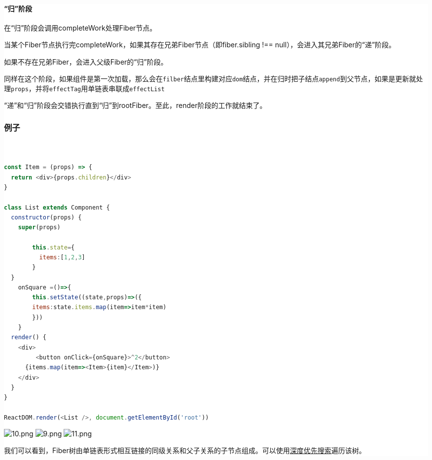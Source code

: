 #### “归”阶段

在“归”阶段会调用completeWork处理Fiber节点。

当某个Fiber节点执行完completeWork，如果其存在兄弟Fiber节点（即fiber.sibling !== null），会进入其兄弟Fiber的“递”阶段。

如果不存在兄弟Fiber，会进入父级Fiber的“归”阶段。

同样在这个阶段，如果组件是第一次加载，那么会在`filber`结点里构建对应`dom`结点，并在归时把子结点`append`到父节点，如果是更新就处理`props`，并将`effectTag`用单链表串联成`effectList`

“递”和“归”阶段会交错执行直到“归”到rootFiber。至此，render阶段的工作就结束了。

### 例子

```javascript


const Item = (props) => {
  return <div>{props.children}</div>
}

class List extends Component {
  constructor(props) {
    super(props)
		
		this.state={
		  items:[1,2,3]
		}
  }
	onSquare =()=>{
		this.setState((state,props)=>({
		items:state.items.map(item=>item*item)
		}))
	}
  render() {
    <div>
		 <button onClick={onSquare}>^2</button>
      {items.map(item=><Item>{item}</Item>)}
    </div>
  }
}

ReactDOM.render(<List />, document.getElementById('root'))
```

![10.png](https://cdn.nlark.com/yuque/0/2020/png/1512483/1606209774043-efd0ebfe-2645-42da-a734-faf75d3bb854.png#align=left&display=inline&height=1242&originHeight=1242&originWidth=2208&size=393958&status=done&style=none&width=2208)
![9.png](https://cdn.nlark.com/yuque/0/2020/png/1512483/1606209787492-d4b900d3-3b28-4cbf-b501-897d8906c81a.png#align=left&display=inline&height=1242&originHeight=1242&originWidth=2208&size=650099&status=done&style=none&width=2208)
![11.png](https://cdn.nlark.com/yuque/0/2020/png/1512483/1606209800762-fafd471e-5e1a-4e37-ac64-6286bb0c924f.png#align=left&display=inline&height=1242&originHeight=1242&originWidth=2208&size=451771&status=done&style=none&width=2208)

我们可以看到，Fiber树由单链表形式相互链接的同级关系和父子关系的子节点组成。可以使用[深度优先搜索](https://en.wikipedia.org/wiki/Depth-first_search)遍历该树。
